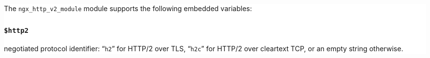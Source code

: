 
The `ngx_http_v2_module` module
supports the following embedded variables:


### `$http2`


negotiated protocol identifier:
“`h2`” for HTTP/2 over TLS,
“`h2c`” for HTTP/2 over cleartext TCP,
or an empty string otherwise.



